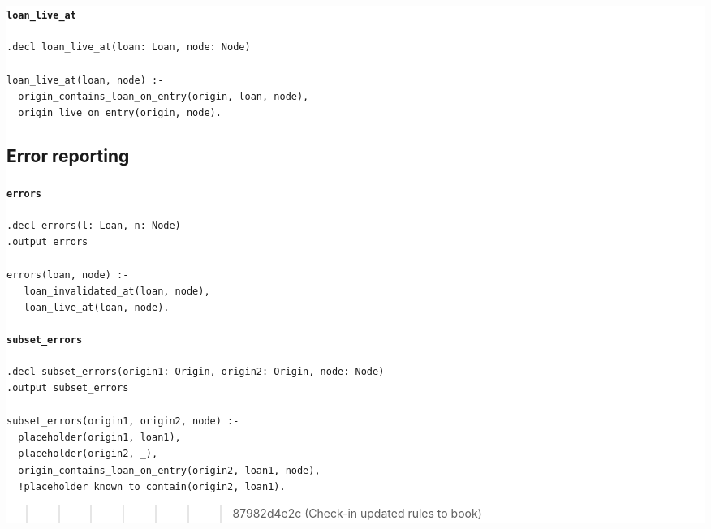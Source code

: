 #### `loan_live_at`

	.decl loan_live_at(loan: Loan, node: Node)

	loan_live_at(loan, node) :-
	  origin_contains_loan_on_entry(origin, loan, node),
	  origin_live_on_entry(origin, node).

## Error reporting

#### `errors`

	.decl errors(l: Loan, n: Node)
	.output errors

	errors(loan, node) :-
	   loan_invalidated_at(loan, node),
	   loan_live_at(loan, node).

#### `subset_errors`

	.decl subset_errors(origin1: Origin, origin2: Origin, node: Node)
	.output subset_errors

	subset_errors(origin1, origin2, node) :-
	  placeholder(origin1, loan1),
	  placeholder(origin2, _),
	  origin_contains_loan_on_entry(origin2, loan1, node),
	  !placeholder_known_to_contain(origin2, loan1).

>>>>>>> 87982d4e2c (Check-in updated rules to book)
